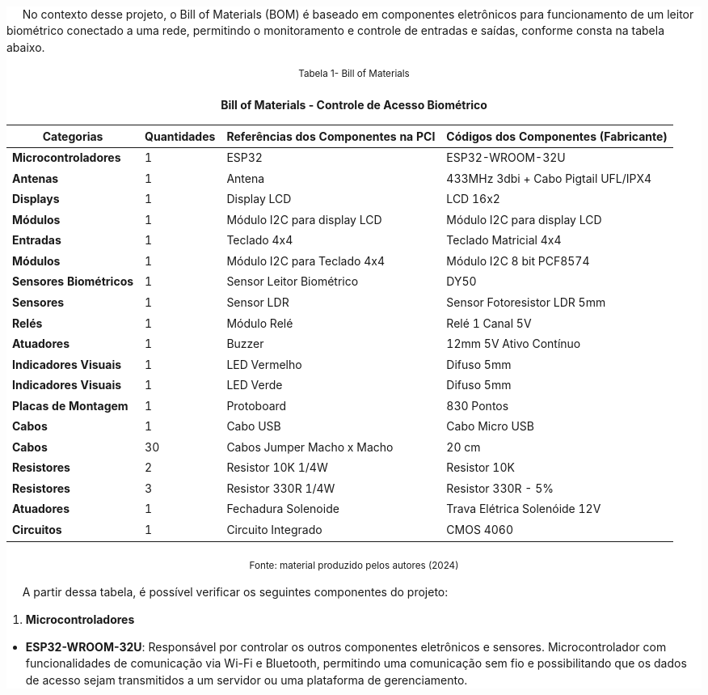 &nbsp;&nbsp;&nbsp;&nbsp; No contexto desse projeto, o Bill of Materials (BOM) é baseado em componentes eletrônicos para funcionamento de um leitor biométrico conectado a uma rede, permitindo o monitoramento e controle de entradas e saídas, conforme consta na tabela abaixo.

<div align="center">
<sup>Tabela 1- Bill of Materials</sup>

**Bill of Materials - Controle de Acesso Biométrico**

| **Categorias**           | **Quantidades** | **Referências dos Componentes na PCI** | **Códigos dos Componentes (Fabricante)** |
|--------------------------|-----------------|----------------------------------------|-----------------------------------------|
| **Microcontroladores**    | 1               | ESP32                                 | ESP32-WROOM-32U                         |
| **Antenas**               | 1               | Antena                                | 433MHz 3dbi + Cabo Pigtail UFL/IPX4     |
| **Displays**              | 1               | Display LCD                           | LCD 16x2                                |
| **Módulos**               | 1               | Módulo I2C para display LCD           | Módulo I2C para display LCD             |
| **Entradas**              | 1               | Teclado 4x4                           | Teclado Matricial 4x4                   |
| **Módulos**               | 1               | Módulo I2C para Teclado 4x4           | Módulo I2C 8 bit PCF8574                |
| **Sensores Biométricos**  | 1               | Sensor Leitor Biométrico              | DY50                                    |
| **Sensores**              | 1               | Sensor LDR                            | Sensor Fotoresistor LDR 5mm             |
| **Relés**                 | 1               | Módulo Relé                           | Relé 1 Canal 5V                         |
| **Atuadores**             | 1               | Buzzer                                | 12mm 5V Ativo Contínuo                  |
| **Indicadores Visuais**   | 1               | LED Vermelho                          | Difuso 5mm                              |
| **Indicadores Visuais**   | 1               | LED Verde                             | Difuso 5mm                              |
| **Placas de Montagem**    | 1               | Protoboard                            | 830 Pontos                              |
| **Cabos**                 | 1               | Cabo USB                              | Cabo Micro USB                          |
| **Cabos**                 | 30              | Cabos Jumper Macho x Macho            | 20 cm                                   |
| **Resistores**            | 2               | Resistor 10K 1/4W                     | Resistor 10K                            |
| **Resistores**            | 3               | Resistor 330R 1/4W                    | Resistor 330R - 5%                      |
| **Atuadores**             | 1               | Fechadura Solenoide                   | Trava Elétrica Solenóide 12V            |
| **Circuitos**             | 1               | Circuito Integrado                    | CMOS 4060                               |

<sub>Fonte: material produzido pelos autores (2024)</sub>
</div>


&nbsp;&nbsp;&nbsp;&nbsp; A partir dessa tabela, é possível verificar os seguintes componentes do projeto:

1. **Microcontroladores**  
- **ESP32-WROOM-32U**: Responsável por controlar os outros componentes eletrônicos e sensores. Microcontrolador com funcionalidades de comunicação via Wi-Fi e Bluetooth, permitindo uma comunicação sem fio e possibilitando que os dados de acesso sejam transmitidos a um servidor ou uma plataforma de gerenciamento.
